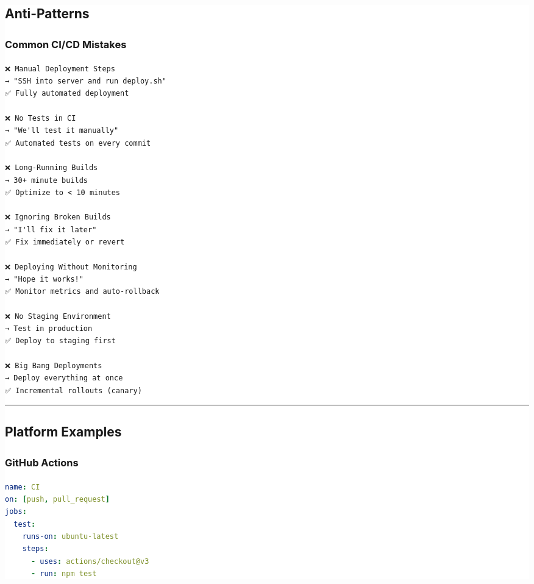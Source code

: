 
## Anti-Patterns

### Common CI/CD Mistakes

```
❌ Manual Deployment Steps
→ "SSH into server and run deploy.sh"
✅ Fully automated deployment

❌ No Tests in CI
→ "We'll test it manually"
✅ Automated tests on every commit

❌ Long-Running Builds
→ 30+ minute builds
✅ Optimize to < 10 minutes

❌ Ignoring Broken Builds
→ "I'll fix it later"
✅ Fix immediately or revert

❌ Deploying Without Monitoring
→ "Hope it works!"
✅ Monitor metrics and auto-rollback

❌ No Staging Environment
→ Test in production
✅ Deploy to staging first

❌ Big Bang Deployments
→ Deploy everything at once
✅ Incremental rollouts (canary)
```

---

## Platform Examples

### GitHub Actions
```yaml
name: CI
on: [push, pull_request]
jobs:
  test:
    runs-on: ubuntu-latest
    steps:
      - uses: actions/checkout@v3
      - run: npm test
```
